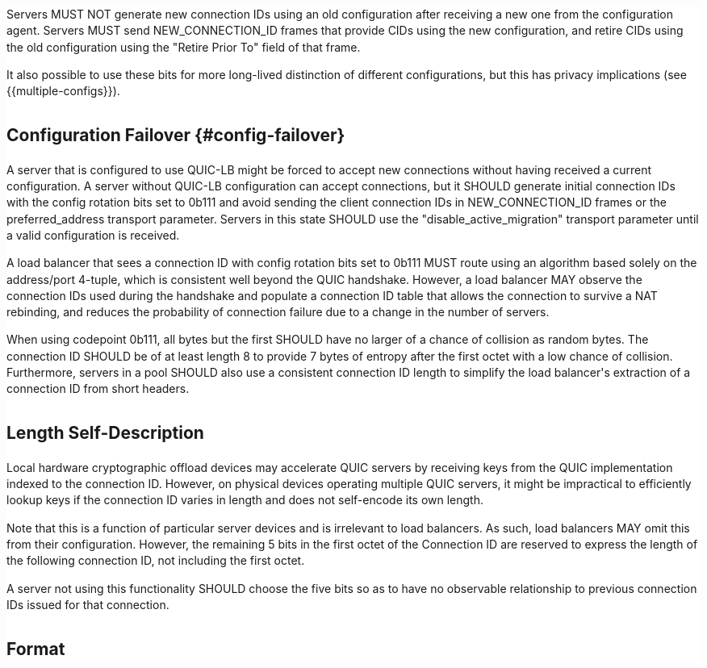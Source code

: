 Servers MUST NOT generate new connection IDs using an old configuration after
receiving a new one from the configuration agent. Servers MUST send
NEW_CONNECTION_ID frames that provide CIDs using the new configuration, and
retire CIDs using the old configuration using the "Retire Prior To" field of
that frame.

It also possible to use these bits for more long-lived distinction of different
configurations, but this has privacy implications (see {{multiple-configs}}).

## Configuration Failover {#config-failover}

A server that is configured to use QUIC-LB might be forced to accept new
connections without having received a current configuration.  A server without
QUIC-LB configuration can accept connections, but it SHOULD generate initial
connection IDs with the config rotation bits set to 0b111 and avoid sending the
client connection IDs in NEW_CONNECTION_ID frames or the preferred_address
transport parameter.  Servers in this state SHOULD use the
"disable_active_migration" transport parameter until a valid configuration is
received.

A load balancer that sees a connection ID with config rotation bits set to
0b111 MUST route using an algorithm based solely on the address/port 4-tuple,
which is consistent well beyond the QUIC handshake. However, a load balancer MAY
observe the connection IDs used during the handshake and populate a connection
ID table that allows the connection to survive a NAT rebinding, and reduces the
probability of connection failure due to a change in the number of servers.

When using codepoint 0b111, all bytes but the first SHOULD have no larger of a
chance of collision as random bytes. The connection ID SHOULD be of at least
length 8 to provide 7 bytes of entropy after the first octet with a low chance
of collision. Furthermore, servers in a pool SHOULD also use a consistent
connection ID length to simplify the load balancer's extraction of a connection
ID from short headers.

## Length Self-Description

Local hardware cryptographic offload devices may accelerate QUIC servers by
receiving keys from the QUIC implementation indexed to the connection ID.
However, on physical devices operating multiple QUIC servers, it might be
impractical to efficiently lookup keys if the connection ID varies in length and
does not self-encode its own length.

Note that this is a function of particular server devices and is irrelevant to
load balancers. As such, load balancers MAY omit this from their configuration.
However, the remaining 5 bits in the first octet of the Connection ID are
reserved to express the length of the following connection ID, not including
the first octet.

A server not using this functionality SHOULD choose the five bits so as to have
no observable relationship to previous connection IDs issued for that
connection.

## Format
